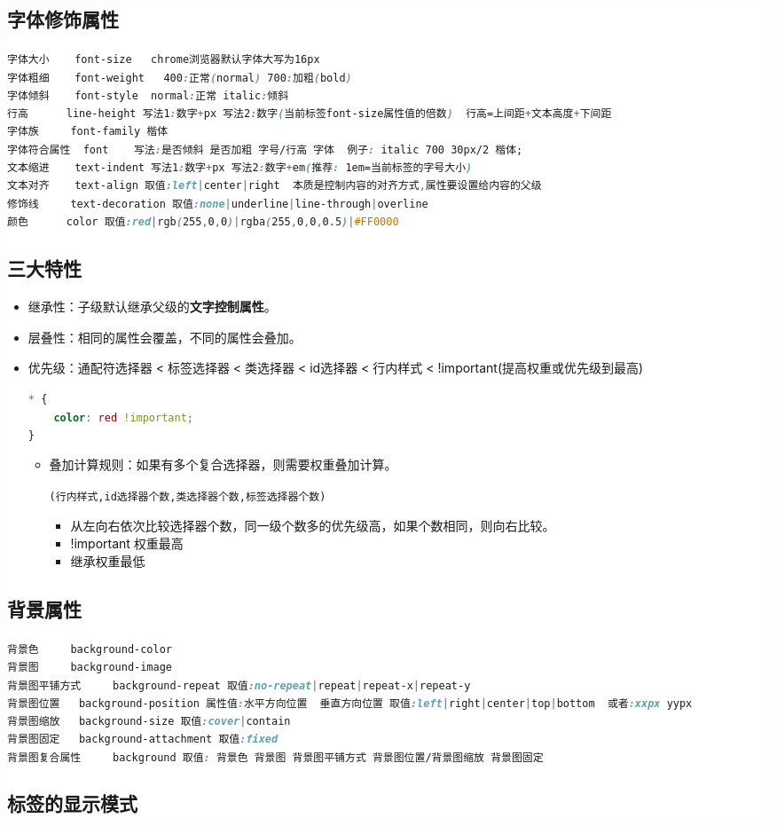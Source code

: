   

## 字体修饰属性

```css
字体大小	font-size	chrome浏览器默认字体大写为16px
字体粗细	font-weight   400:正常(normal) 700:加粗(bold)
字体倾斜	font-style	normal:正常 italic:倾斜
行高		line-height	写法1:数字+px 写法2:数字(当前标签font-size属性值的倍数)  行高=上间距+文本高度+下间距
字体族		font-family 楷体
字体符合属性	font	写法:是否倾斜 是否加粗 字号/行高 字体  例子: italic 700 30px/2 楷体;
文本缩进	text-indent 写法1:数字+px 写法2:数字+em(推荐: 1em=当前标签的字号大小)
文本对齐	text-align 取值:left|center|right  本质是控制内容的对齐方式,属性要设置给内容的父级
修饰线		text-decoration 取值:none|underline|line-through|overline
颜色		color 取值:red|rgb(255,0,0)|rgba(255,0,0,0.5)|#FF0000
```

## 三大特性

- 继承性：子级默认继承父级的**文字控制属性**。

- 层叠性：相同的属性会覆盖，不同的属性会叠加。

- 优先级：通配符选择器 < 标签选择器 < 类选择器 < id选择器 < 行内样式 < !important(提高权重或优先级到最高)

  ```css
  * {
      color: red !important;
  }
  ```

  - 叠加计算规则：如果有多个复合选择器，则需要权重叠加计算。

    ```
    (行内样式,id选择器个数,类选择器个数,标签选择器个数)
    ```

    - 从左向右依次比较选择器个数，同一级个数多的优先级高，如果个数相同，则向右比较。
    - !important 权重最高
    - 继承权重最低

## 背景属性

```css
背景色		background-color
背景图		background-image
背景图平铺方式		background-repeat 取值:no-repeat|repeat|repeat-x|repeat-y
背景图位置	background-position 属性值:水平方向位置  垂直方向位置 取值:left|right|center|top|bottom  或者:xxpx yypx 
背景图缩放	background-size 取值:cover|contain
背景图固定	background-attachment 取值:fixed
背景图复合属性		background 取值: 背景色 背景图 背景图平铺方式 背景图位置/背景图缩放 背景图固定
```

## 标签的显示模式
